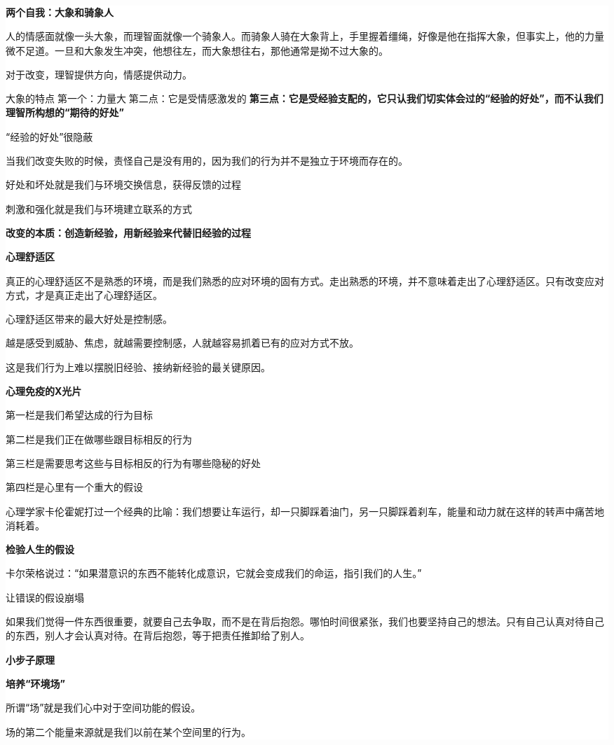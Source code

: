

**两个自我：大象和骑象人**

人的情感面就像一头大象，而理智面就像一个骑象人。而骑象人骑在大象背上，手里握着缰绳，好像是他在指挥大象，但事实上，他的力量微不足道。一旦和大象发生冲突，他想往左，而大象想往右，那他通常是拗不过大象的。

对于改变，理智提供方向，情感提供动力。

大象的特点 第一个：力量大 第二点：它是受情感激发的 **第三点：它是受经验支配的，它只认我们切实体会过的“经验的好处”，而不认我们理智所构想的“期待的好处”**

“经验的好处”很隐蔽

当我们改变失败的时候，责怪自己是没有用的，因为我们的行为并不是独立于环境而存在的。

好处和坏处就是我们与环境交换信息，获得反馈的过程

刺激和强化就是我们与环境建立联系的方式

**改变的本质：创造新经验，用新经验来代替旧经验的过程**



**心理舒适区**

真正的心理舒适区不是熟悉的环境，而是我们熟悉的应对环境的固有方式。走出熟悉的环境，并不意味着走出了心理舒适区。只有改变应对方式，才是真正走出了心理舒适区。

心理舒适区带来的最大好处是控制感。

越是感受到威胁、焦虑，就越需要控制感，人就越容易抓着已有的应对方式不放。

这是我们行为上难以摆脱旧经验、接纳新经验的最关键原因。



**心理免疫的X光片**

第一栏是我们希望达成的行为目标

第二栏是我们正在做哪些跟目标相反的行为

第三栏是需要思考这些与目标相反的行为有哪些隐秘的好处

第四栏是心里有一个重大的假设

心理学家卡伦霍妮打过一个经典的比喻：我们想要让车运行，却一只脚踩着油门，另一只脚踩着刹车，能量和动力就在这样的转声中痛苦地消耗着。



**检验人生的假设**

卡尔荣格说过：“如果潜意识的东西不能转化成意识，它就会变成我们的命运，指引我们的人生。”

让错误的假设崩塌

如果我们觉得一件东西很重要，就要自己去争取，而不是在背后抱怨。哪怕时间很紧张，我们也要坚持自己的想法。只有自己认真对待自己的东西，别人才会认真对待。在背后抱怨，等于把责任推卸给了别人。



**小步子原理**

**培养“环境场”**

所谓“场”就是我们心中对于空间功能的假设。

场的第二个能量来源就是我们以前在某个空间里的行为。


